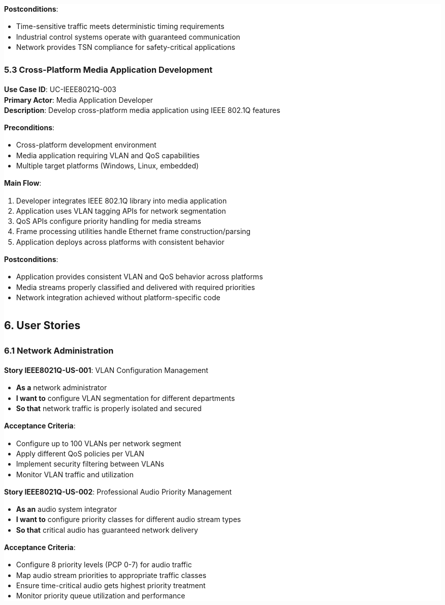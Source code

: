 **Postconditions**:
- Time-sensitive traffic meets deterministic timing requirements
- Industrial control systems operate with guaranteed communication
- Network provides TSN compliance for safety-critical applications

### 5.3 Cross-Platform Media Application Development

**Use Case ID**: UC-IEEE8021Q-003  
**Primary Actor**: Media Application Developer  
**Description**: Develop cross-platform media application using IEEE 802.1Q features

**Preconditions**:
- Cross-platform development environment
- Media application requiring VLAN and QoS capabilities
- Multiple target platforms (Windows, Linux, embedded)

**Main Flow**:
1. Developer integrates IEEE 802.1Q library into media application
2. Application uses VLAN tagging APIs for network segmentation
3. QoS APIs configure priority handling for media streams
4. Frame processing utilities handle Ethernet frame construction/parsing
5. Application deploys across platforms with consistent behavior

**Postconditions**:
- Application provides consistent VLAN and QoS behavior across platforms
- Media streams properly classified and delivered with required priorities
- Network integration achieved without platform-specific code

## 6. User Stories

### 6.1 Network Administration

**Story IEEE8021Q-US-001**: VLAN Configuration Management
- **As a** network administrator
- **I want to** configure VLAN segmentation for different departments
- **So that** network traffic is properly isolated and secured

**Acceptance Criteria**:
- Configure up to 100 VLANs per network segment
- Apply different QoS policies per VLAN
- Implement security filtering between VLANs
- Monitor VLAN traffic and utilization

**Story IEEE8021Q-US-002**: Professional Audio Priority Management
- **As an** audio system integrator
- **I want to** configure priority classes for different audio stream types
- **So that** critical audio has guaranteed network delivery

**Acceptance Criteria**:
- Configure 8 priority levels (PCP 0-7) for audio traffic
- Map audio stream priorities to appropriate traffic classes
- Ensure time-critical audio gets highest priority treatment
- Monitor priority queue utilization and performance
